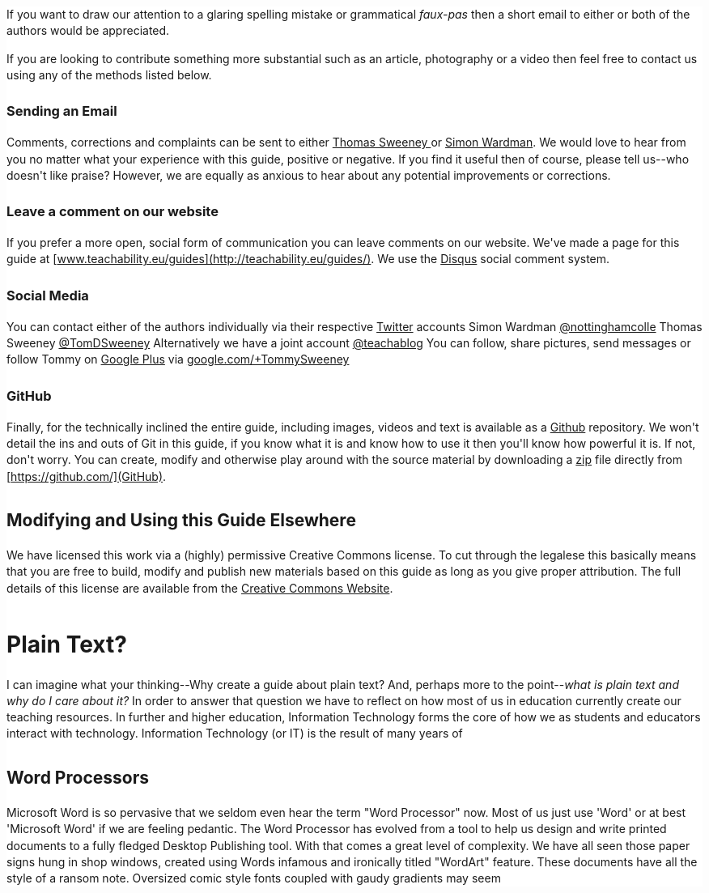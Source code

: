 If you want to draw our attention to a glaring spelling mistake or grammatical *faux-pas* then a short email to either or both of the authors would be appreciated.

If you are looking to contribute something more substantial such as an article, photography or a video then feel free to contact us using any of the methods listed below.

### Sending an Email
Comments, corrections and complaints can be sent to either [Thomas Sweeney ](mailto:tommy@teachability.eu) or [Simon Wardman](mailto:simon@teachability.eu). We would love to hear from you no matter what your experience with this guide, positive or negative. If you find it useful then of course, please tell us--who doesn't like praise? However, we are equally as anxious to hear about any potential improvements or corrections.

### Leave a comment on our website
If you prefer a more open, social form of communication you can leave comments on our website. We've made a page for this guide at [www.teachability.eu/guides](http://teachability.eu/guides/). We use the [Disqus](https://disqus.com/) social comment system.

### Social Media
You can contact either of the authors individually via their respective [Twitter](http://www.twitter.com) accounts
Simon Wardman [@nottinghamcolle](https://twitter.com/NottinghamColle)
Thomas Sweeney [@TomDSweeney](https://twitter.com/tomdsweeney)
Alternatively we have a joint account [@teachablog](https://twitter.com/teachablog)
You can follow, share pictures, send messages or follow Tommy on [Google Plus](https://plus.google.com/) via [google.com/+TommySweeney](http://www.google.com/+TommySweeney)

### GitHub
Finally, for the technically inclined the entire guide, including images, videos and text is available as a [Github](http://www.github.com) repository. We won't detail the ins and outs of Git in this guide, if you know what it is and know how to use it then you'll know how powerful it is. If not, don't worry. You can create, modify and otherwise play around with the source material by downloading a [zip](https://www.google.co.uk/?gfe_rd=cr&ei=1nhpVJzlJYuCbKy4gOgF&gws_rd=ssl#q=zip+file) file directly from [https://github.com/](GitHub).

## Modifying and Using this Guide Elsewhere
We have licensed this work via a (highly) permissive Creative Commons license. To cut through the legalese this basically means that you are free to build, modify and publish new materials based on this guide as long as you give proper attribution. The full details of this license are available from the [Creative Commons Website](http://creativecommons.org/licenses/by-nc-sa/4.0/).

# Plain Text?
I can imagine what your thinking--Why create a guide about plain text? And, perhaps more to the point--*what is plain text and why do I care about it?* In order to answer that question we have to reflect on how most of us in education currently create our teaching resources. In further and higher education, Information Technology forms the core of how we as students and educators interact with technology. Information Technology (or IT) is the result of many years of 

## Word Processors
Microsoft Word is so pervasive that we seldom even hear the term "Word Processor" now. Most of us just use 'Word' or at best 'Microsoft Word' if we are feeling pedantic. The Word Processor has evolved from a tool to help us design and write printed documents to a fully fledged Desktop Publishing tool. With that comes a great level of complexity. We have all seen those paper signs hung in shop windows, created using Words infamous and ironically titled "WordArt" feature. These documents have all the style of a ransom note. Oversized comic style fonts coupled with gaudy gradients may seem
